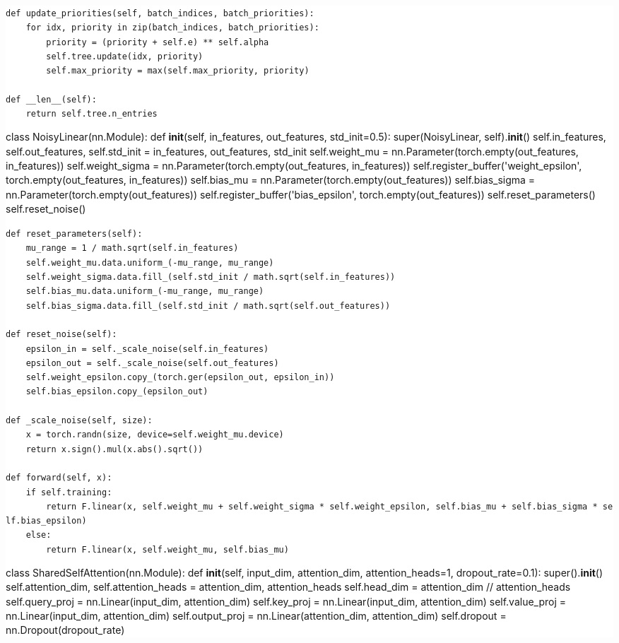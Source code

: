     def update_priorities(self, batch_indices, batch_priorities):
        for idx, priority in zip(batch_indices, batch_priorities):
            priority = (priority + self.e) ** self.alpha
            self.tree.update(idx, priority)
            self.max_priority = max(self.max_priority, priority)

    def __len__(self):
        return self.tree.n_entries

class NoisyLinear(nn.Module):
    def __init__(self, in_features, out_features, std_init=0.5):
        super(NoisyLinear, self).__init__()
        self.in_features, self.out_features, self.std_init = in_features, out_features, std_init
        self.weight_mu = nn.Parameter(torch.empty(out_features, in_features))
        self.weight_sigma = nn.Parameter(torch.empty(out_features, in_features))
        self.register_buffer('weight_epsilon', torch.empty(out_features, in_features))
        self.bias_mu = nn.Parameter(torch.empty(out_features))
        self.bias_sigma = nn.Parameter(torch.empty(out_features))
        self.register_buffer('bias_epsilon', torch.empty(out_features))
        self.reset_parameters()
        self.reset_noise()

    def reset_parameters(self):
        mu_range = 1 / math.sqrt(self.in_features)
        self.weight_mu.data.uniform_(-mu_range, mu_range)
        self.weight_sigma.data.fill_(self.std_init / math.sqrt(self.in_features))
        self.bias_mu.data.uniform_(-mu_range, mu_range)
        self.bias_sigma.data.fill_(self.std_init / math.sqrt(self.out_features))

    def reset_noise(self):
        epsilon_in = self._scale_noise(self.in_features)
        epsilon_out = self._scale_noise(self.out_features)
        self.weight_epsilon.copy_(torch.ger(epsilon_out, epsilon_in))
        self.bias_epsilon.copy_(epsilon_out)

    def _scale_noise(self, size):
        x = torch.randn(size, device=self.weight_mu.device)
        return x.sign().mul(x.abs().sqrt())

    def forward(self, x):
        if self.training:
            return F.linear(x, self.weight_mu + self.weight_sigma * self.weight_epsilon, self.bias_mu + self.bias_sigma * self.bias_epsilon)
        else:
            return F.linear(x, self.weight_mu, self.bias_mu)

class SharedSelfAttention(nn.Module):
    def __init__(self, input_dim, attention_dim, attention_heads=1, dropout_rate=0.1):
        super().__init__()
        self.attention_dim, self.attention_heads = attention_dim, attention_heads
        self.head_dim = attention_dim // attention_heads
        self.query_proj = nn.Linear(input_dim, attention_dim)
        self.key_proj = nn.Linear(input_dim, attention_dim)
        self.value_proj = nn.Linear(input_dim, attention_dim)
        self.output_proj = nn.Linear(attention_dim, attention_dim)
        self.dropout = nn.Dropout(dropout_rate)
